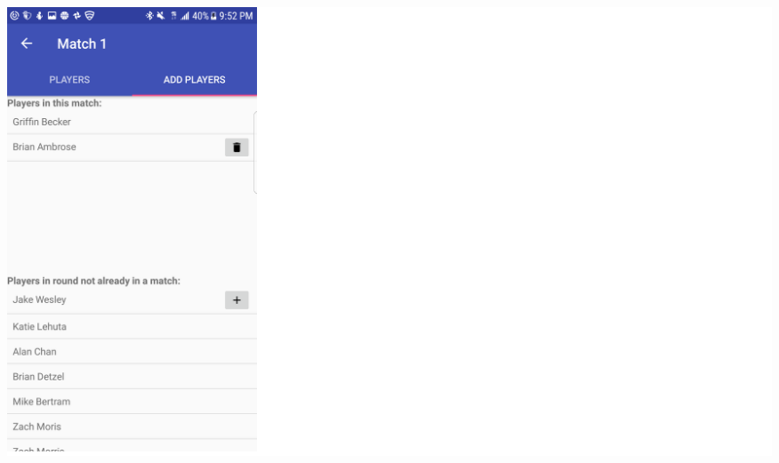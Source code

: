 <img src="https://github.com/Philosobyte/TournamentManager/blob/master/doc/pictures/match_playeradding.png?raw=true" height="500" />
